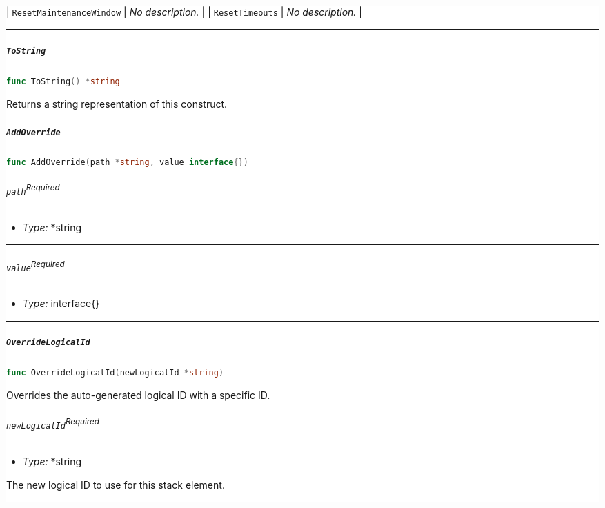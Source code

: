 | <code><a href="#@cdktf/provider-ionoscloud.inmemorydbReplicaset.InmemorydbReplicaset.resetMaintenanceWindow">ResetMaintenanceWindow</a></code> | *No description.* |
| <code><a href="#@cdktf/provider-ionoscloud.inmemorydbReplicaset.InmemorydbReplicaset.resetTimeouts">ResetTimeouts</a></code> | *No description.* |

---

##### `ToString` <a name="ToString" id="@cdktf/provider-ionoscloud.inmemorydbReplicaset.InmemorydbReplicaset.toString"></a>

```go
func ToString() *string
```

Returns a string representation of this construct.

##### `AddOverride` <a name="AddOverride" id="@cdktf/provider-ionoscloud.inmemorydbReplicaset.InmemorydbReplicaset.addOverride"></a>

```go
func AddOverride(path *string, value interface{})
```

###### `path`<sup>Required</sup> <a name="path" id="@cdktf/provider-ionoscloud.inmemorydbReplicaset.InmemorydbReplicaset.addOverride.parameter.path"></a>

- *Type:* *string

---

###### `value`<sup>Required</sup> <a name="value" id="@cdktf/provider-ionoscloud.inmemorydbReplicaset.InmemorydbReplicaset.addOverride.parameter.value"></a>

- *Type:* interface{}

---

##### `OverrideLogicalId` <a name="OverrideLogicalId" id="@cdktf/provider-ionoscloud.inmemorydbReplicaset.InmemorydbReplicaset.overrideLogicalId"></a>

```go
func OverrideLogicalId(newLogicalId *string)
```

Overrides the auto-generated logical ID with a specific ID.

###### `newLogicalId`<sup>Required</sup> <a name="newLogicalId" id="@cdktf/provider-ionoscloud.inmemorydbReplicaset.InmemorydbReplicaset.overrideLogicalId.parameter.newLogicalId"></a>

- *Type:* *string

The new logical ID to use for this stack element.

---